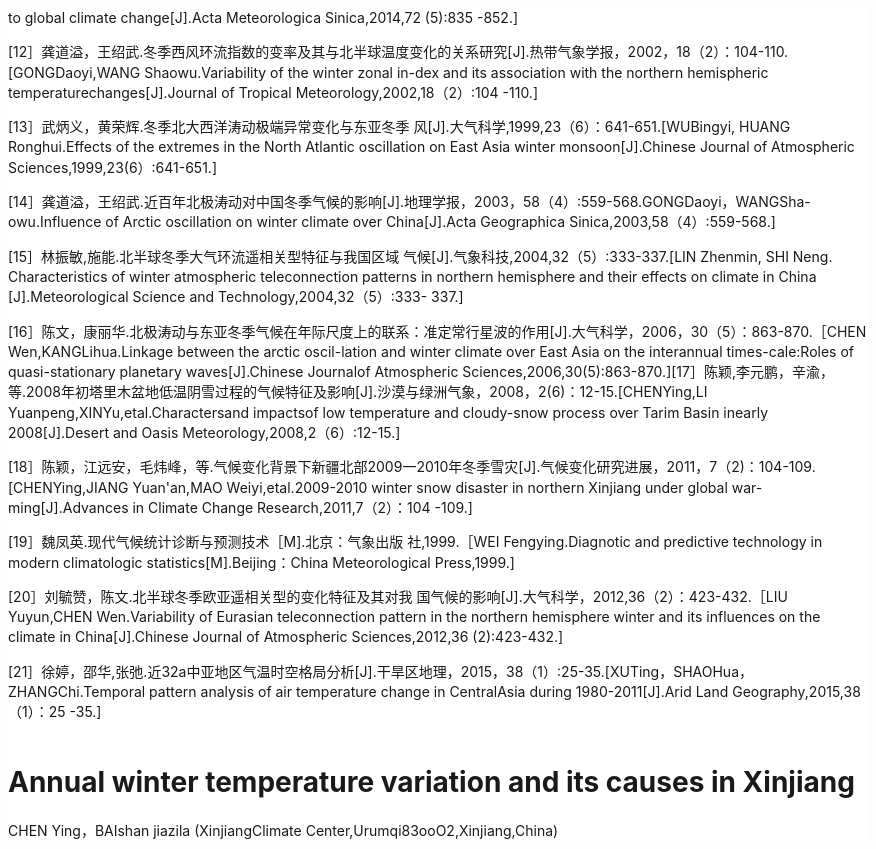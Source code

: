 to global climate change[J].Acta Meteorologica Sinica,2014,72 (5):835 -852.]

[12］龚道溢，王绍武.冬季西风环流指数的变率及其与北半球温度变化的关系研究[J].热带气象学报，2002，18（2）：104-110.[GONGDaoyi,WANG Shaowu.Variability of the winter zonal in-dex and its association with the northern hemispheric temperaturechanges[J].Journal of Tropical Meteorology,2002,18（2）:104 -110.]

[13］武炳义，黄荣辉.冬季北大西洋涛动极端异常变化与东亚冬季 风[J].大气科学,1999,23（6）：641-651.[WUBingyi, HUANG Ronghui.Effects of the extremes in the North Atlantic oscillation on East Asia winter monsoon[J].Chinese Journal of Atmospheric Sciences,1999,23(6）:641-651.]

[14］龚道溢，王绍武.近百年北极涛动对中国冬季气候的影响[J].地理学报，2003，58（4）:559-568.GONGDaoyi，WANGSha-owu.Influence of Arctic oscillation on winter climate over China[J].Acta Geographica Sinica,2003,58（4）:559-568.]

[15］林振敏,施能.北半球冬季大气环流遥相关型特征与我国区域 气候[J].气象科技,2004,32（5）:333-337.[LIN Zhenmin, SHI Neng. Characteristics of winter atmospheric teleconnection patterns in northern hemisphere and their effects on climate in China [J].Meteorological Science and Technology,2004,32（5）:333- 337.]

[16］陈文，康丽华.北极涛动与东亚冬季气候在年际尺度上的联系：准定常行星波的作用[J].大气科学，2006，30（5）：863-870.［CHEN Wen,KANGLihua.Linkage between the arctic oscil-lation and winter climate over East Asia on the interannual times-cale:Roles of quasi-stationary planetary waves[J].Chinese Journalof Atmospheric Sciences,2006,30(5):863-870.][17］陈颖,李元鹏，辛渝，等.2008年初塔里木盆地低温阴雪过程的气候特征及影响[J].沙漠与绿洲气象，2008，2(6)：12-15.[CHENYing,LI Yuanpeng,XINYu,etal.Charactersand impactsof low temperature and cloudy-snow process over Tarim Basin inearly 2008[J].Desert and Oasis Meteorology,2008,2（6）:12-15.]

[18］陈颖，江远安，毛炜峰，等.气候变化背景下新疆北部2009一2010年冬季雪灾[J].气候变化研究进展，2011，7（2)：104-109.[CHENYing,JIANG Yuan'an,MAO Weiyi,etal.2009-2010 winter snow disaster in northern Xinjiang under global war-ming[J].Advances in Climate Change Research,2011,7（2）：104 -109.]

[19］魏凤英.现代气候统计诊断与预测技术［M].北京：气象出版 社,1999.［WEI Fengying.Diagnotic and predictive technology in modern climatologic statistics[M].Beijing：China Meteorological Press,1999.]

[20］刘毓赞，陈文.北半球冬季欧亚遥相关型的变化特征及其对我 国气候的影响[J].大气科学，2012,36（2）：423-432.［LIU Yuyun,CHEN Wen.Variability of Eurasian teleconnection pattern in the northern hemisphere winter and its influences on the climate in China[J].Chinese Journal of Atmospheric Sciences,2012,36 (2):423-432.]

[21］徐婷，邵华,张弛.近32a中亚地区气温时空格局分析[J].干旱区地理，2015，38（1）:25-35.[XUTing，SHAOHua，ZHANGChi.Temporal pattern analysis of air temperature change in CentralAsia during 1980-2011[J].Arid Land Geography,2015,38（1）：25 -35.]

# Annual winter temperature variation and its causes in Xinjiang

CHEN Ying，BAIshan jiazila (XinjiangClimate Center,Urumqi83ooO2,Xinjiang,China)
